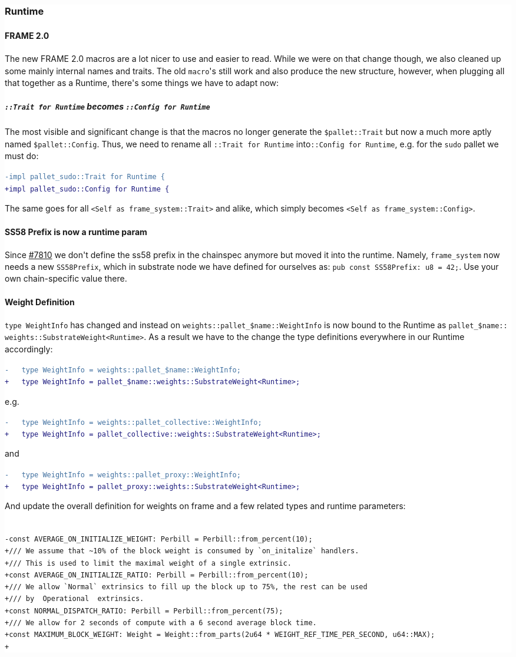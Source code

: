 ### Runtime

#### FRAME 2.0

The new FRAME 2.0 macros are a lot nicer to use and easier to read. While we were on that change though, we also cleaned up some mainly internal names and traits. The old `macro`'s still work and also produce the new structure, however, when plugging all that together as a Runtime, there's some things we have to adapt now:

##### `::Trait for Runtime` becomes `::Config for Runtime`

The most visible and significant change is that the macros no longer generate the `$pallet::Trait` but now a much more aptly named `$pallet::Config`. Thus, we need to rename all `::Trait for Runtime` into`::Config for Runtime`, e.g. for the `sudo` pallet we must do:

```diff
-impl pallet_sudo::Trait for Runtime {
+impl pallet_sudo::Config for Runtime {
```

The same goes for all `<Self as frame_system::Trait>` and alike, which simply becomes `<Self as frame_system::Config>`.

#### SS58 Prefix is now a runtime param


Since [#7810](https://github.com/HowHsu/substrate/pull/7810) we don't define the ss58 prefix in the chainspec anymore but moved it into the runtime. Namely, `frame_system` now needs a new `SS58Prefix`, which in substrate node we have defined for ourselves as: `pub const SS58Prefix: u8 = 42;`. Use your own chain-specific value there.

#### Weight Definition

`type WeightInfo` has changed and instead on `weights::pallet_$name::WeightInfo` is now bound to the Runtime as `pallet_$name::weights::SubstrateWeight<Runtime>`. As a result we have to the change the type definitions everywhere in our Runtime accordingly:

```diff
-	type WeightInfo = weights::pallet_$name::WeightInfo;
+	type WeightInfo = pallet_$name::weights::SubstrateWeight<Runtime>;
```

e.g.
```diff
-	type WeightInfo = weights::pallet_collective::WeightInfo;
+	type WeightInfo = pallet_collective::weights::SubstrateWeight<Runtime>;
```
and

```diff
-	type WeightInfo = weights::pallet_proxy::WeightInfo;
+	type WeightInfo = pallet_proxy::weights::SubstrateWeight<Runtime>;
```

And update the overall definition for weights on frame and a few related types and runtime parameters:

```diff=

-const AVERAGE_ON_INITIALIZE_WEIGHT: Perbill = Perbill::from_percent(10);
+/// We assume that ~10% of the block weight is consumed by `on_initalize` handlers.
+/// This is used to limit the maximal weight of a single extrinsic.
+const AVERAGE_ON_INITIALIZE_RATIO: Perbill = Perbill::from_percent(10);
+/// We allow `Normal` extrinsics to fill up the block up to 75%, the rest can be used
+/// by  Operational  extrinsics.
+const NORMAL_DISPATCH_RATIO: Perbill = Perbill::from_percent(75);
+/// We allow for 2 seconds of compute with a 6 second average block time.
+const MAXIMUM_BLOCK_WEIGHT: Weight = Weight::from_parts(2u64 * WEIGHT_REF_TIME_PER_SECOND, u64::MAX);
+
```